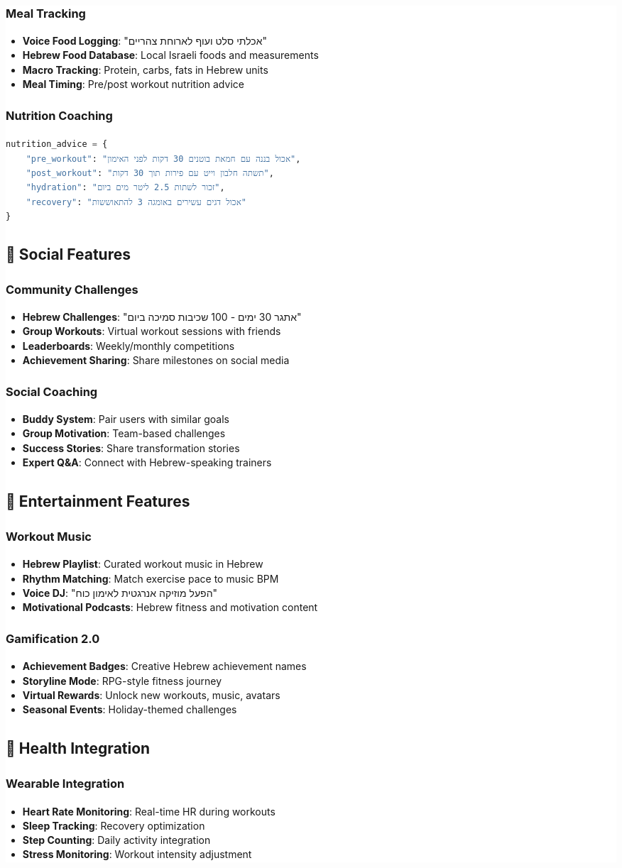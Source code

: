 ### Meal Tracking
- **Voice Food Logging**: "אכלתי סלט ועוף לארוחת צהריים"
- **Hebrew Food Database**: Local Israeli foods and measurements
- **Macro Tracking**: Protein, carbs, fats in Hebrew units
- **Meal Timing**: Pre/post workout nutrition advice

### Nutrition Coaching
```python
nutrition_advice = {
    "pre_workout": "אכול בננה עם חמאת בוטנים 30 דקות לפני האימון",
    "post_workout": "תשתה חלבון וייט עם פירות תוך 30 דקות",
    "hydration": "זכור לשתות 2.5 ליטר מים ביום",
    "recovery": "אכול דגים עשירים באומגה 3 להתאוששות"
}
```

## 👥 Social Features

### Community Challenges
- **Hebrew Challenges**: "אתגר 30 ימים - 100 שכיבות סמיכה ביום"
- **Group Workouts**: Virtual workout sessions with friends
- **Leaderboards**: Weekly/monthly competitions
- **Achievement Sharing**: Share milestones on social media

### Social Coaching
- **Buddy System**: Pair users with similar goals
- **Group Motivation**: Team-based challenges
- **Success Stories**: Share transformation stories
- **Expert Q&A**: Connect with Hebrew-speaking trainers

## 🎵 Entertainment Features

### Workout Music
- **Hebrew Playlist**: Curated workout music in Hebrew
- **Rhythm Matching**: Match exercise pace to music BPM
- **Voice DJ**: "הפעל מוזיקה אנרגטית לאימון כוח"
- **Motivational Podcasts**: Hebrew fitness and motivation content

### Gamification 2.0
- **Achievement Badges**: Creative Hebrew achievement names
- **Storyline Mode**: RPG-style fitness journey
- **Virtual Rewards**: Unlock new workouts, music, avatars
- **Seasonal Events**: Holiday-themed challenges

## 🏥 Health Integration

### Wearable Integration
- **Heart Rate Monitoring**: Real-time HR during workouts
- **Sleep Tracking**: Recovery optimization
- **Step Counting**: Daily activity integration
- **Stress Monitoring**: Workout intensity adjustment
